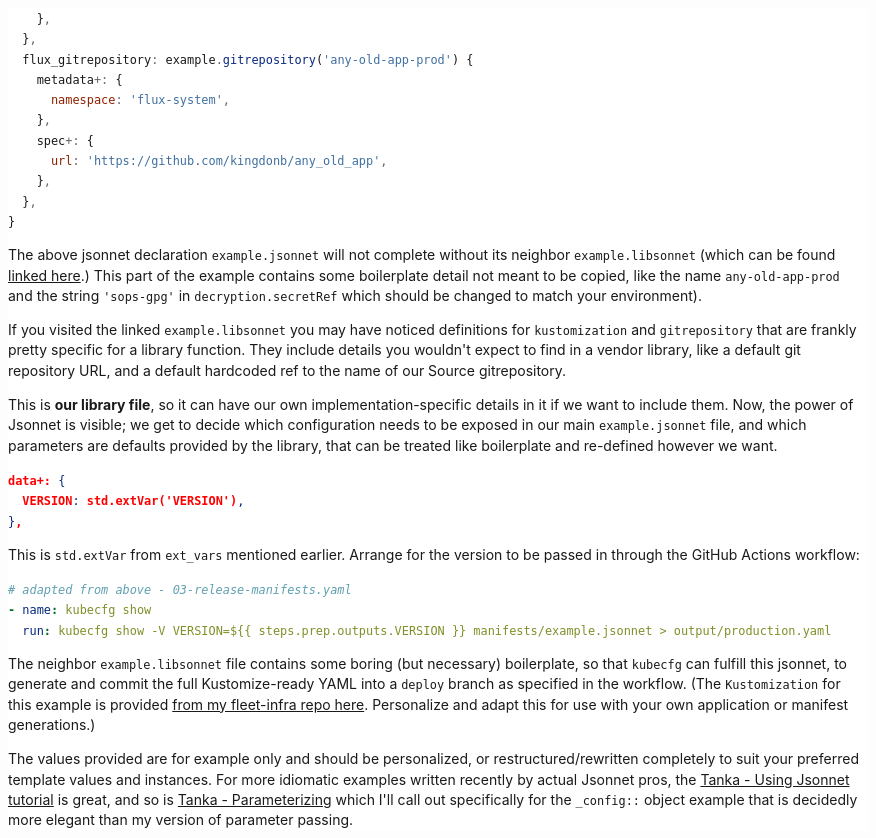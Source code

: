 ```javascript
    },
  },
  flux_gitrepository: example.gitrepository('any-old-app-prod') {
    metadata+: {
      namespace: 'flux-system',
    },
    spec+: {
      url: 'https://github.com/kingdonb/any_old_app',
    },
  },
}
```

The above jsonnet declaration `example.jsonnet` will not complete without its neighbor `example.libsonnet` (which can be found [linked here][example 10.1 library].) This part of the example contains some boilerplate detail not meant to be copied, like the name `any-old-app-prod` and the string `'sops-gpg'` in `decryption.secretRef` which should be changed to match your environment).

If you visited the linked `example.libsonnet` you may have noticed definitions for `kustomization` and `gitrepository` that are frankly pretty specific for a library function. They include details you wouldn't expect to find in a vendor library, like a default git repository URL, and a default hardcoded ref to the name of our Source gitrepository.

This is **our library file**, so it can have our own implementation-specific details in it if we want to include them. Now, the power of Jsonnet is visible; we get to decide which configuration needs to be exposed in our main `example.jsonnet` file, and which parameters are defaults provided by the library, that can be treated like boilerplate and re-defined however we want.

```json
data+: {
  VERSION: std.extVar('VERSION'),
},
```

This is `std.extVar` from `ext_vars` mentioned earlier. Arrange for the version to be passed in through the GitHub Actions workflow:

```yaml
# adapted from above - 03-release-manifests.yaml
- name: kubecfg show
  run: kubecfg show -V VERSION=${{ steps.prep.outputs.VERSION }} manifests/example.jsonnet > output/production.yaml
```

The neighbor `example.libsonnet` file contains some boring (but necessary) boilerplate, so that `kubecfg` can fulfill this jsonnet, to generate and commit the full Kustomize-ready YAML into a `deploy` branch as specified in the workflow. (The `Kustomization` for this example is provided [from my fleet-infra repo here][any-old-app-deploy-kustomization.yaml]. Personalize and adapt this for use with your own application or manifest generations.)

The values provided are for example only and should be personalized, or restructured/rewritten completely to suit your preferred template values and instances. For more idiomatic examples written recently by actual Jsonnet pros, the [Tanka - Using Jsonnet tutorial] is great, and so is [Tanka - Parameterizing] which I'll call out specifically for the `_config::` object example that is decidedly more elegant than my version of parameter passing.


  [ns + '_flux_kustomization']: {
  [ns + '_tenant']: {
[flux2/discussions/802]: https://github.com/fluxcd/flux2/discussions/802
[flux2/issues/543]: https://github.com/fluxcd/flux2/issues/543
[image update guide]: /docs/guides/image-update/
[any old app]: https://github.com/kingdonb/any_old_app
[Flux bootstrap guide]: /docs/get-started/
[String Substitution with sed -i]: #string-substitution-with-sed-i
[Docker Build and Tag with Version]: #docker-build-and-tag-with-version
[Jsonnet for YAML Document Rehydration]: #jsonnet-for-yaml-document-rehydration
[Commit Across Repositories Workflow]: #commit-across-repositories-workflow
[01-manifest-generate.yaml]: https://github.com/kingdonb/any_old_app/blob/main/.github/workflows/01-manifest-generate.yaml
[some guidance has changed since Flux v1]: https://github.com/fluxcd/flux2/discussions/802#discussioncomment-320189
[Sortable image tags]: /guides/sortable-image-tags/
[Okteto's Getting Started Guides]: https://github.com/okteto/go-getting-started/blob/master/k8s.yml
[Build and push Docker images]: https://github.com/marketplace/actions/build-and-push-docker-images
[Prepare step]: https://github.com/fluxcd/kustomize-controller/blob/5da1fc043db4a1dc9fd3cf824adc8841b56c2fcd/.github/workflows/release.yml#L17-L25
[02-docker-build.yaml]: https://github.com/kingdonb/any_old_app/blob/main/.github/workflows/02-docker-build.yaml
[Docker Login Action]: https://github.com/marketplace/actions/docker-login
[03-release-manifests.yaml]: https://github.com/kingdonb/any_old_app/blob/main/.github/workflows/03-release-manifests.yaml
[actions/jsonnet-render]: https://github.com/marketplace/actions/jsonnet-render
[letsbuilders/tanka-action]: https://github.com/letsbuilders/tanka-action
[Add & Commit]: https://github.com/marketplace/actions/add-commit
[External Variables]: https://jsonnet.org/ref/stdlib.html#ext_vars
[example 10.1 library]: https://github.com/kingdonb/any_old_app/blob/release/0.10.1/manifests/example.libsonnet
[any-old-app-deploy-kustomization.yaml]: https://github.com/kingdonb/csh-flux/commit/7c3f1e62e2a87a2157bc9a22db4f913cc30dc12e#diff-f6ebc9688433418f0724f3545c96c301f029fd5a15847b824eab04545e057e84
[Tanka - Using Jsonnet tutorial]: https://tanka.dev/tutorial/jsonnet
[Tanka - Parameterizing]: https://tanka.dev/tutorial/parameters
[example 10.2 library excerpt]: https://github.com/kingdonb/any_old_app/blob/release/0.10.2/manifests/example.libsonnet#L47-L63
[example 10.2 jsonnet]: https://github.com/kingdonb/any_old_app/blob/release/0.10.2/manifests/example.jsonnet
[examples 0.10.2-all]: https://github.com/kingdonb/any_old_app/releases?after=0.10.2-alpha5
[example 10.2 configmap]: https://github.com/kingdonb/any_old_app/blob/release/0.10.2/manifests/examples/configMap.yaml
[anguslees/kustomize-libsonnet]: https://github.com/anguslees/kustomize-libsonnet
[kubecfg yaml parser]: https://github.com/bitnami/kubecfg/blob/master/lib/kubecfg.libsonnet#L25
[bitnami-labs/kube-libsonnet]: https://github.com/bitnami-labs/kube-libsonnet
[example 10.3 jsonnet]: https://github.com/kingdonb/any_old_app/blob/release/0.10.3/manifests/example.jsonnet
[Manual Gating]: https://docs.flagger.app/usage/webhooks#manual-gating
[flux create tenant]: /cmd/flux_create_tenant
[Flux 2 Multi-Tenancy Guide]: https://github.com/fluxcd/flux2-multi-tenancy
[Mozilla SOPS]: /docs/operations/secrets/mozilla-sops/
[example 10.4 jsonnet]: https://github.com/kingdonb/any_old_app/blob/release/0.10.4/manifests/example.jsonnet
[anguslees example jsonnet]: https://github.com/anguslees/kustomize-libsonnet/blob/master/example.jsonnet
[Kubernetes docs on Using Service Accounts]: https://kubernetes.io/docs/tasks/configure-pod-container/configure-service-account/#use-multiple-service-accounts
[sops/issues/315]: https://github.com/mozilla/sops/issues/315
[using various cloud providers]: /operations/secrets/mozilla-sops/#using-various-cloud-providers
[Decrypt SOPS Secrets]: https://github.com/marketplace/actions/decrypt-sops-secrets
[Sops Binary Installer]: https://github.com/marketplace/actions/sops-binary-installer
[04-update-fleet-infra.yaml]: https://github.com/kingdonb/any_old_app/blob/main/.github/workflows/04-update-fleet-infra.yaml
[Push directory to another repository]: https://github.com/marketplace/actions/push-directory-to-another-repository
[Flux v2 image automation]: /docs/guides/image-update/
[Image Automation Controllers]: /docs/components/image/
[Example of a build process with timestamp tagging]: /docs/guides/sortable-image-tags/#example-of-a-build-process-with-timestamp-tagging
[Sortable image tags to use with automation]: /docs/guides/sortable-image-tags/#formats-and-alternatives